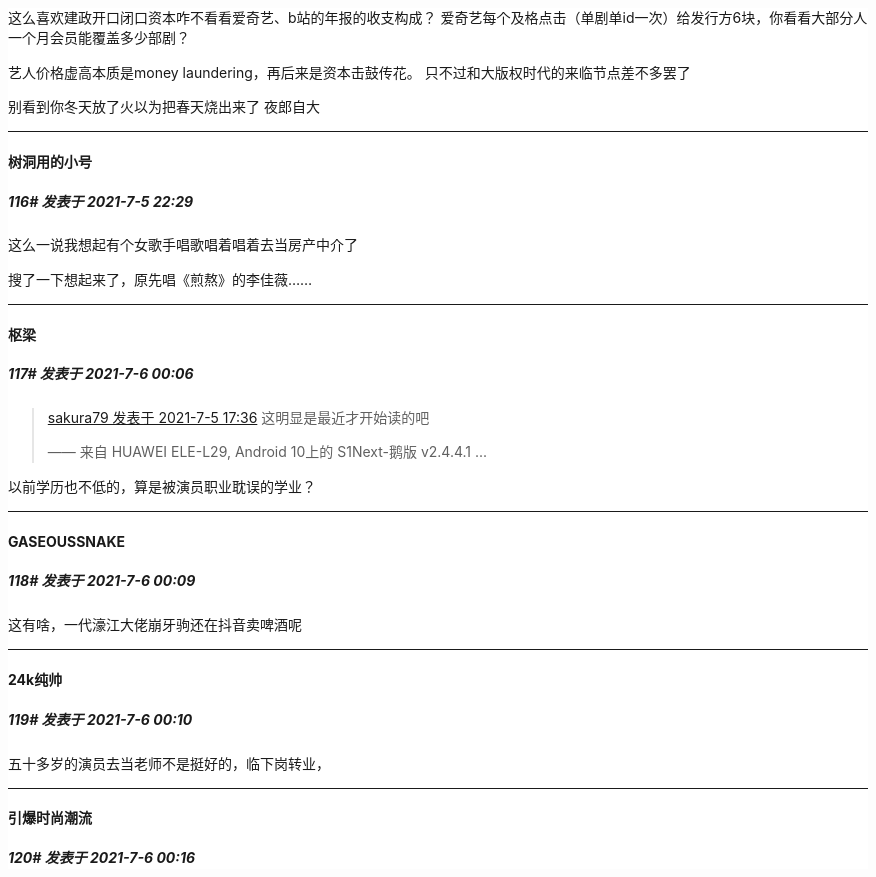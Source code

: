 这么喜欢建政开口闭口资本咋不看看爱奇艺、b站的年报的收支构成？
爱奇艺每个及格点击（单剧单id一次）给发行方6块，你看看大部分人一个月会员能覆盖多少部剧？

艺人价格虚高本质是money laundering，再后来是资本击鼓传花。
只不过和大版权时代的来临节点差不多罢了

别看到你冬天放了火以为把春天烧出来了
夜郎自大


*****

####  树洞用的小号  
##### 116#       发表于 2021-7-5 22:29


这么一说我想起有个女歌手唱歌唱着唱着去当房产中介了


搜了一下想起来了，原先唱《煎熬》的李佳薇……


*****

####  枢梁  
##### 117#       发表于 2021-7-6 00:06


<blockquote><a href="httphttps://bbs.saraba1st.com/2b/forum.php?mod=redirect&amp;goto=findpost&amp;pid=51849945&amp;ptid=2013760" target="_blank">sakura79 发表于 2021-7-5 17:36</a>
这明显是最近才开始读的吧

—— 来自 HUAWEI ELE-L29, Android 10上的 S1Next-鹅版 v2.4.4.1 ...</blockquote>
以前学历也不低的，算是被演员职业耽误的学业？


*****

####  GASEOUSSNAKE  
##### 118#       发表于 2021-7-6 00:09


这有啥，一代濠江大佬崩牙驹还在抖音卖啤酒呢


*****

####  24k纯帅  
##### 119#       发表于 2021-7-6 00:10


五十多岁的演员去当老师不是挺好的，临下岗转业，


*****

####  引爆时尚潮流  
##### 120#       发表于 2021-7-6 00:16

